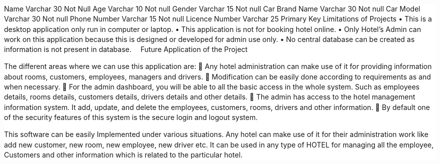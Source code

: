 Name Varchar 30 Not Null
Age Varchar 10 Not null
Gender Varchar 15 Not null
Car Brand Name Varchar 30 Not null
Car Model Varchar 30 Not null
Phone Number Varchar 15 Not null
Licence Number Varchar 25 Primary Key
Limitations of Projects • This is a desktop application only run in computer or laptop. • This application is not for booking hotel online. • Only Hotel’s Admin can work on this application because this is designed or developed for admin use only. • No central database can be created as information is not present in database.  Future Application of the Project

The different areas where we can use this application are:  Any hotel administration can make use of it for providing information about rooms, customers, employees, managers and drivers.  Modification can be easily done according to requirements as and when necessary.  For the admin dashboard, you will be able to all the basic access in the whole system. Such as employees details, rooms details, customers details, drivers details and other details.  The admin has access to the hotel management information system. It add, update, and delete the employees, customers, rooms, drivers and other information.  By default one of the security features of this system is the secure login and logout system.

This software can be easily Implemented under various situations. Any hotel can make use of it for their administration work like add new customer, new room, new employee, new driver etc. It can be used in any type of HOTEL for managing all the employee, Customers and other information which is related to the particular hotel.
